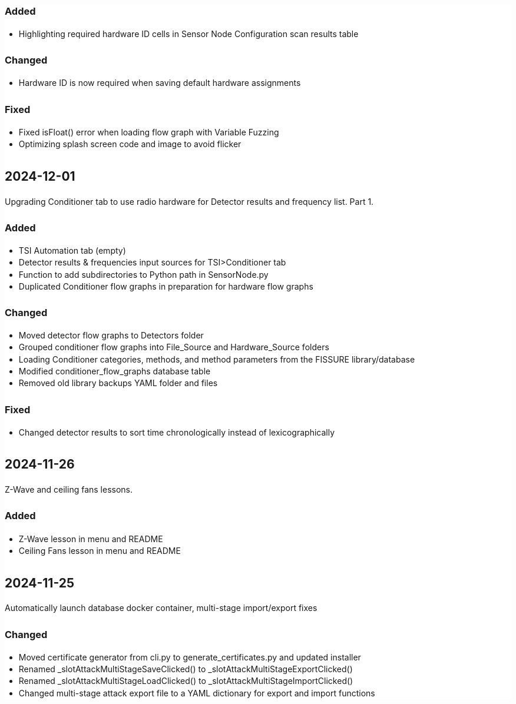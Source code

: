 ### Added

- Highlighting required hardware ID cells in Sensor Node Configuration scan results table

### Changed

- Hardware ID is now required when saving default hardware assignments

### Fixed

- Fixed isFloat() error when loading flow graph with Variable Fuzzing
- Optimizing splash screen code and image to avoid flicker

## 2024-12-01

Upgrading Conditioner tab to use radio hardware for Detector results and frequency list. Part 1.

### Added

- TSI Automation tab (empty)
- Detector results & frequencies input sources for TSI>Conditioner tab
- Function to add subdirectories to Python path in SensorNode.py
- Duplicated Conditioner flow graphs in preparation for hardware flow graphs

### Changed

- Moved detector flow graphs to Detectors folder
- Grouped conditioner flow graphs into File_Source and Hardware_Source folders
- Loading Conditioner categories, methods, and method parameters from the FISSURE library/database
- Modified conditioner_flow_graphs database table
- Removed old library backups YAML folder and files

### Fixed

- Changed detector results to sort time chronologically instead of lexicographically

## 2024-11-26

Z-Wave and ceiling fans lessons.

### Added

- Z-Wave lesson in menu and README
- Ceiling Fans lesson in menu and README

## 2024-11-25

Automatically launch database docker container, multi-stage import/export fixes

### Changed

- Moved certificate generator from cli.py to generate_certificates.py and updated installer
- Renamed _slotAttackMultiStageSaveClicked() to _slotAttackMultiStageExportClicked()
- Renamed _slotAttackMultiStageLoadClicked() to _slotAttackMultiStageImportClicked()
- Changed multi-stage attack export file to a YAML dictionary for export and import functions
